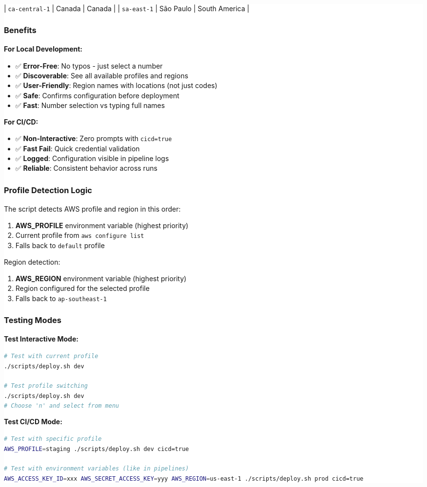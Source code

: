 | `ca-central-1` | Canada | Canada |
| `sa-east-1` | São Paulo | South America |

### Benefits

**For Local Development:**
- ✅ **Error-Free**: No typos - just select a number
- ✅ **Discoverable**: See all available profiles and regions
- ✅ **User-Friendly**: Region names with locations (not just codes)
- ✅ **Safe**: Confirms configuration before deployment
- ✅ **Fast**: Number selection vs typing full names

**For CI/CD:**
- ✅ **Non-Interactive**: Zero prompts with `cicd=true`
- ✅ **Fast Fail**: Quick credential validation
- ✅ **Logged**: Configuration visible in pipeline logs
- ✅ **Reliable**: Consistent behavior across runs

### Profile Detection Logic

The script detects AWS profile and region in this order:

1. **AWS_PROFILE** environment variable (highest priority)
2. Current profile from `aws configure list`
3. Falls back to `default` profile

Region detection:
1. **AWS_REGION** environment variable (highest priority)
2. Region configured for the selected profile
3. Falls back to `ap-southeast-1`

### Testing Modes

**Test Interactive Mode:**
```bash
# Test with current profile
./scripts/deploy.sh dev

# Test profile switching
./scripts/deploy.sh dev
# Choose 'n' and select from menu
```

**Test CI/CD Mode:**
```bash
# Test with specific profile
AWS_PROFILE=staging ./scripts/deploy.sh dev cicd=true

# Test with environment variables (like in pipelines)
AWS_ACCESS_KEY_ID=xxx AWS_SECRET_ACCESS_KEY=yyy AWS_REGION=us-east-1 ./scripts/deploy.sh prod cicd=true
```
